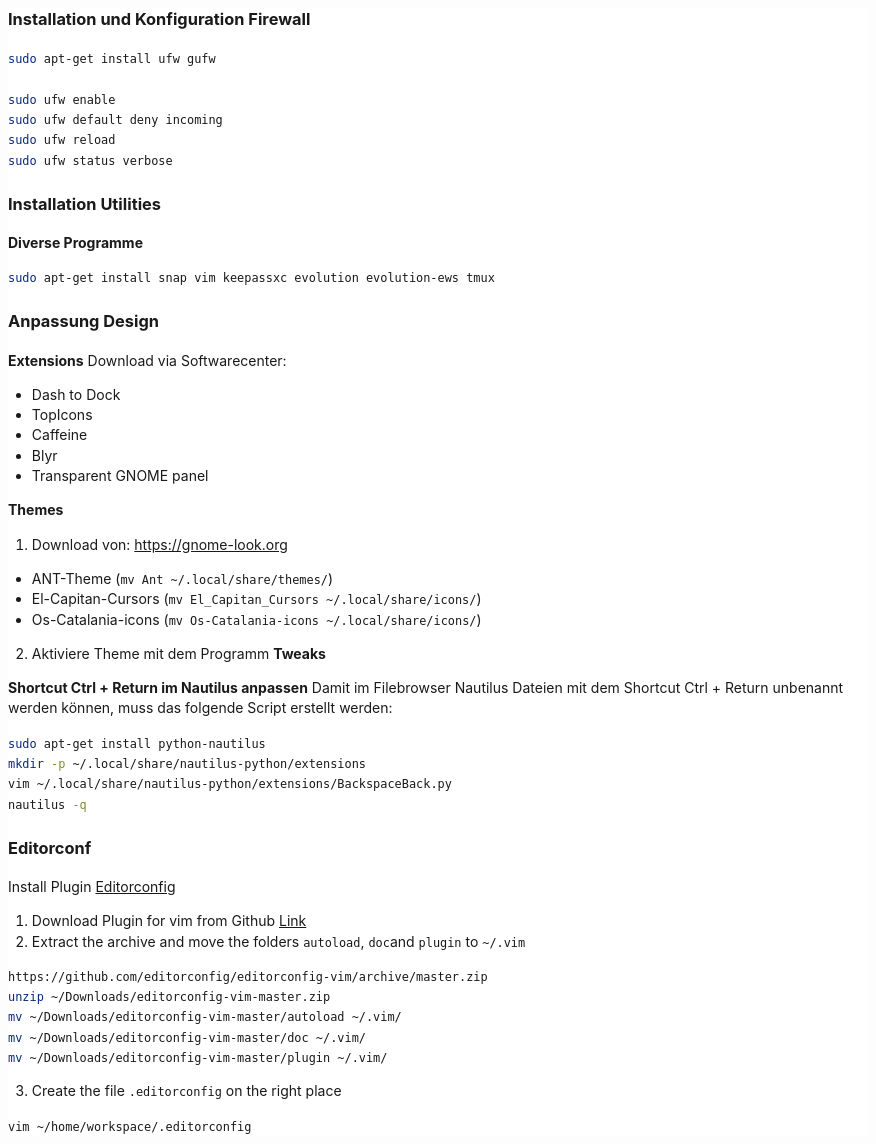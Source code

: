 ### Installation und Konfiguration Firewall
```bash
sudo apt-get install ufw gufw

sudo ufw enable
sudo ufw default deny incoming
sudo ufw reload
sudo ufw status verbose
```

### Installation Utilities
**Diverse Programme**
```bash
sudo apt-get install snap vim keepassxc evolution evolution-ews tmux
```

### Anpassung Design
**Extensions**
Download via Softwarecenter:
- Dash to Dock
- TopIcons
- Caffeine
- Blyr
- Transparent GNOME panel

**Themes**
1. Download von: https://gnome-look.org
  - ANT-Theme (`mv Ant ~/.local/share/themes/`)
  - El-Capitan-Cursors (`mv El_Capitan_Cursors ~/.local/share/icons/`)
  - Os-Catalania-icons (`mv Os-Catalania-icons ~/.local/share/icons/`)
2. Aktiviere Theme mit dem Programm **Tweaks**

**Shortcut Ctrl + Return im Nautilus anpassen**
Damit im Filebrowser Nautilus Dateien mit dem Shortcut Ctrl + Return unbenannt werden können, muss das folgende Script erstellt werden:
```bash
sudo apt-get install python-nautilus
mkdir -p ~/.local/share/nautilus-python/extensions
vim ~/.local/share/nautilus-python/extensions/BackspaceBack.py
nautilus -q
```


### Editorconf
Install Plugin [Editorconfig](https://editorconfig.org)

1. Download Plugin for vim from Github [Link](https://github.com/editorconfig/editorconfig-vim#readme)
2. Extract the archive and move the folders `autoload`, `doc`and `plugin` to `~/.vim`
```bash
https://github.com/editorconfig/editorconfig-vim/archive/master.zip
unzip ~/Downloads/editorconfig-vim-master.zip
mv ~/Downloads/editorconfig-vim-master/autoload ~/.vim/
mv ~/Downloads/editorconfig-vim-master/doc ~/.vim/
mv ~/Downloads/editorconfig-vim-master/plugin ~/.vim/
```
3. Create the file `.editorconfig` on the right place
```bash
vim ~/home/workspace/.editorconfig
```
